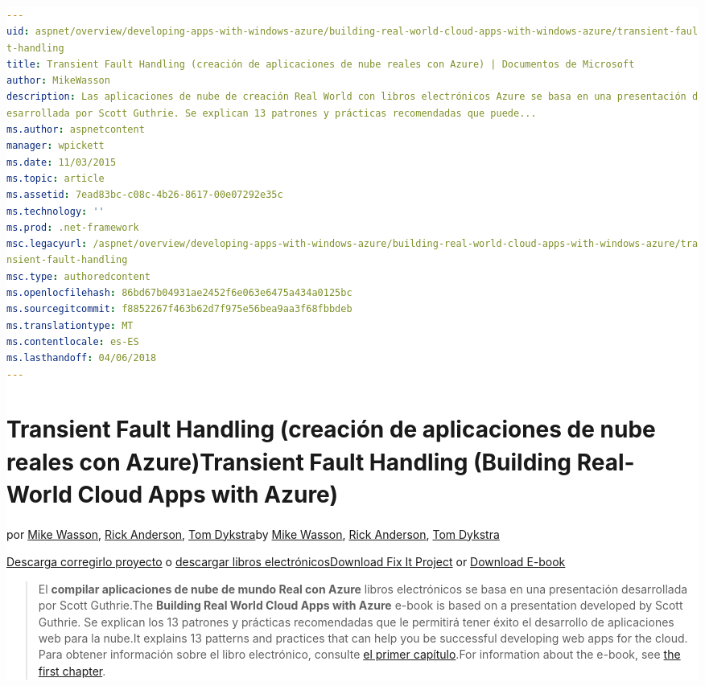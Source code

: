 ```yaml
---
uid: aspnet/overview/developing-apps-with-windows-azure/building-real-world-cloud-apps-with-windows-azure/transient-fault-handling
title: Transient Fault Handling (creación de aplicaciones de nube reales con Azure) | Documentos de Microsoft
author: MikeWasson
description: Las aplicaciones de nube de creación Real World con libros electrónicos Azure se basa en una presentación desarrollada por Scott Guthrie. Se explican 13 patrones y prácticas recomendadas que puede...
ms.author: aspnetcontent
manager: wpickett
ms.date: 11/03/2015
ms.topic: article
ms.assetid: 7ead83bc-c08c-4b26-8617-00e07292e35c
ms.technology: ''
ms.prod: .net-framework
msc.legacyurl: /aspnet/overview/developing-apps-with-windows-azure/building-real-world-cloud-apps-with-windows-azure/transient-fault-handling
msc.type: authoredcontent
ms.openlocfilehash: 86bd67b04931ae2452f6e063e6475a434a0125bc
ms.sourcegitcommit: f8852267f463b62d7f975e56bea9aa3f68fbbdeb
ms.translationtype: MT
ms.contentlocale: es-ES
ms.lasthandoff: 04/06/2018
---
```

<a name="transient-fault-handling-building-real-world-cloud-apps-with-azure"></a><span data-ttu-id="31623-104">Transient Fault Handling (creación de aplicaciones de nube reales con Azure)</span><span class="sxs-lookup"><span data-stu-id="31623-104">Transient Fault Handling (Building Real-World Cloud Apps with Azure)</span></span>
====================
<span data-ttu-id="31623-105">por [Mike Wasson](https://github.com/MikeWasson), [Rick Anderson](https://github.com/Rick-Anderson), [Tom Dykstra](https://github.com/tdykstra)</span><span class="sxs-lookup"><span data-stu-id="31623-105">by [Mike Wasson](https://github.com/MikeWasson), [Rick Anderson](https://github.com/Rick-Anderson), [Tom Dykstra](https://github.com/tdykstra)</span></span>

<span data-ttu-id="31623-106">[Descarga corregirlo proyecto](http://code.msdn.microsoft.com/Fix-It-app-for-Building-cdd80df4) o [descargar libros electrónicos](http://blogs.msdn.com/b/microsoft_press/archive/2014/07/23/free-ebook-building-cloud-apps-with-microsoft-azure.aspx)</span><span class="sxs-lookup"><span data-stu-id="31623-106">[Download Fix It Project](http://code.msdn.microsoft.com/Fix-It-app-for-Building-cdd80df4) or [Download E-book](http://blogs.msdn.com/b/microsoft_press/archive/2014/07/23/free-ebook-building-cloud-apps-with-microsoft-azure.aspx)</span></span>

> <span data-ttu-id="31623-107">El **compilar aplicaciones de nube de mundo Real con Azure** libros electrónicos se basa en una presentación desarrollada por Scott Guthrie.</span><span class="sxs-lookup"><span data-stu-id="31623-107">The **Building Real World Cloud Apps with Azure** e-book is based on a presentation developed by Scott Guthrie.</span></span> <span data-ttu-id="31623-108">Se explican los 13 patrones y prácticas recomendadas que le permitirá tener éxito el desarrollo de aplicaciones web para la nube.</span><span class="sxs-lookup"><span data-stu-id="31623-108">It explains 13 patterns and practices that can help you be successful developing web apps for the cloud.</span></span> <span data-ttu-id="31623-109">Para obtener información sobre el libro electrónico, consulte [el primer capítulo](introduction.md).</span><span class="sxs-lookup"><span data-stu-id="31623-109">For information about the e-book, see [the first chapter](introduction.md).</span></span>
